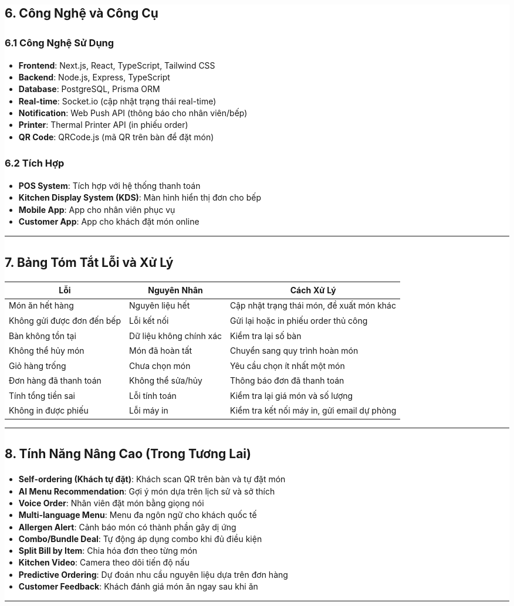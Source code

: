 ## 6. Công Nghệ và Công Cụ

### 6.1 Công Nghệ Sử Dụng

-   **Frontend**: Next.js, React, TypeScript, Tailwind CSS
-   **Backend**: Node.js, Express, TypeScript
-   **Database**: PostgreSQL, Prisma ORM
-   **Real-time**: Socket.io (cập nhật trạng thái real-time)
-   **Notification**: Web Push API (thông báo cho nhân viên/bếp)
-   **Printer**: Thermal Printer API (in phiếu order)
-   **QR Code**: QRCode.js (mã QR trên bàn để đặt món)

### 6.2 Tích Hợp

-   **POS System**: Tích hợp với hệ thống thanh toán
-   **Kitchen Display System (KDS)**: Màn hình hiển thị đơn cho bếp
-   **Mobile App**: App cho nhân viên phục vụ
-   **Customer App**: App cho khách đặt món online

---

## 7. Bảng Tóm Tắt Lỗi và Xử Lý

| Lỗi                         | Nguyên Nhân                  | Cách Xử Lý                                  |
| --------------------------- | ---------------------------- | ------------------------------------------- |
| Món ăn hết hàng             | Nguyên liệu hết              | Cập nhật trạng thái món, đề xuất món khác   |
| Không gửi được đơn đến bếp  | Lỗi kết nối                  | Gửi lại hoặc in phiếu order thủ công        |
| Bàn không tồn tại           | Dữ liệu không chính xác      | Kiểm tra lại số bàn                         |
| Không thể hủy món           | Món đã hoàn tất              | Chuyển sang quy trình hoàn món              |
| Giỏ hàng trống              | Chưa chọn món                | Yêu cầu chọn ít nhất một món                |
| Đơn hàng đã thanh toán      | Không thể sửa/hủy            | Thông báo đơn đã thanh toán                 |
| Tính tổng tiền sai          | Lỗi tính toán                | Kiểm tra lại giá món và số lượng            |
| Không in được phiếu         | Lỗi máy in                   | Kiểm tra kết nối máy in, gửi email dự phòng |

---

## 8. Tính Năng Nâng Cao (Trong Tương Lai)

-   **Self-ordering (Khách tự đặt)**: Khách scan QR trên bàn và tự đặt món
-   **AI Menu Recommendation**: Gợi ý món dựa trên lịch sử và sở thích
-   **Voice Order**: Nhân viên đặt món bằng giọng nói
-   **Multi-language Menu**: Menu đa ngôn ngữ cho khách quốc tế
-   **Allergen Alert**: Cảnh báo món có thành phần gây dị ứng
-   **Combo/Bundle Deal**: Tự động áp dụng combo khi đủ điều kiện
-   **Split Bill by Item**: Chia hóa đơn theo từng món
-   **Kitchen Video**: Camera theo dõi tiến độ nấu
-   **Predictive Ordering**: Dự đoán nhu cầu nguyên liệu dựa trên đơn hàng
-   **Customer Feedback**: Khách đánh giá món ăn ngay sau khi ăn

---